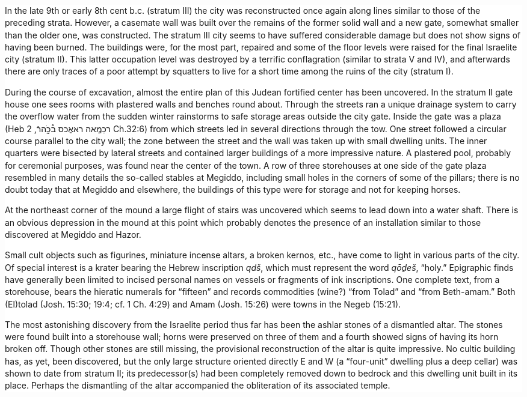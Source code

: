 In the late 9th or early 8th cent b.c. (stratum III) the city was
reconstructed once again along lines similar to those of the preceding
strata. However, a casemate wall was built over the remains of the
former solid wall and a new gate, somewhat smaller than the older one,
was constructed. The stratum III city seems to have suffered
considerable damage but does not show signs of having been burned. The
buildings were, for the most part, repaired and some of the floor levels
were raised for the final Israelite city (stratum II). This latter
occupation level was destroyed by a terrific conflagration (similar to
strata V and IV), and afterwards there are only traces of a poor attempt
by squatters to live for a short time among the ruins of the city
(stratum I).

During the course of excavation, almost the entire plan of this Judean
fortified center has been uncovered. In the stratum II gate house one
sees rooms with plastered walls and benches round about. Through the
streets ran a unique drainage system to carry the overflow water from
the sudden winter rainstorms to safe storage areas outside the city
gate. Inside the gate was a plaza (Heb רכַמֱִאה ראאֱכס ב֯כַֹ֦הרֿ, 2 Ch.32:6) from
which streets led in several directions through the tow. One street
followed a circular course parallel to the city wall; the zone between
the street and the wall was taken up with small dwelling units. The
inner quarters were bisected by lateral streets and contained larger
buildings of a more impressive nature. A plastered pool, probably for
ceremonial purposes, was found near the center of the town. A row of
three storehouses at one side of the gate plaza resembled in many
details the so-called stables at Megiddo, including small holes in the
corners of some of the pillars; there is no doubt today that at Megiddo
and elsewhere, the buildings of this type were for storage and not for
keeping horses.

At the northeast corner of the mound a large flight of stairs was
uncovered which seems to lead down into a water shaft. There is an
obvious depression in the mound at this point which probably denotes the
presence of an installation similar to those discovered at Megiddo and
Hazor.

Small cult objects such as figurines, miniature incense altars, a broken
kernos, etc., have come to light in various parts of the city. Of
special interest is a krater bearing the Hebrew inscription *qdš*, which
must represent the word *qōḏeš*, “holy.” Epigraphic finds have generally
been limited to incised personal names on vessels or fragments of ink
inscriptions. One complete text, from a storehouse, bears the hieratic
numerals for “fifteen” and records commodities (wine?) “from Tolad” and
“from Beth-amam.” Both (El)tolad (Josh. 15:30; 19:4; cf. 1 Ch. 4:29) and
Amam (Josh. 15:26) were towns in the Negeb (15:21).

The most astonishing discovery from the Israelite period thus far has
been the ashlar stones of a dismantled altar. The stones were found
built into a storehouse wall; horns were preserved on three of them and
a fourth showed signs of having its horn broken off. Though other stones
are still missing, the provisional reconstruction of the altar is quite
impressive. No cultic building has, as yet, been discovered, but the
only large structure oriented directly E and W (a “four-unit” dwelling
plus a deep cellar) was shown to date from stratum II; its
predecessor(s) had been completely removed down to bedrock and this
dwelling unit built in its place. Perhaps the dismantling of the altar
accompanied the obliteration of its associated temple.
